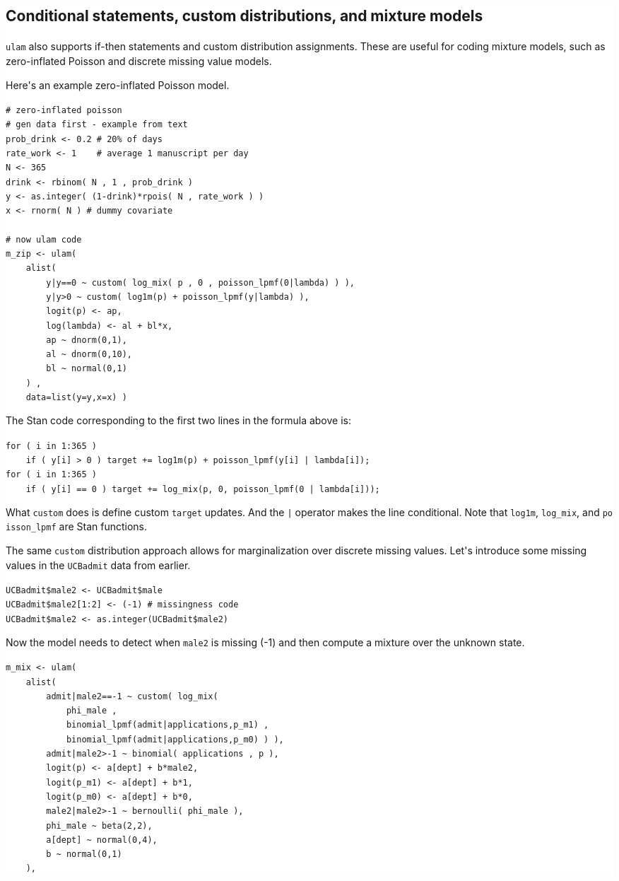 ## Conditional statements, custom distributions, and mixture models

`ulam` also supports if-then statements and custom distribution assignments. These are useful for coding mixture models, such as zero-inflated Poisson and discrete missing value models.

Here's an example zero-inflated Poisson model.
```
# zero-inflated poisson
# gen data first - example from text
prob_drink <- 0.2 # 20% of days
rate_work <- 1    # average 1 manuscript per day
N <- 365
drink <- rbinom( N , 1 , prob_drink )
y <- as.integer( (1-drink)*rpois( N , rate_work ) )
x <- rnorm( N ) # dummy covariate

# now ulam code
m_zip <- ulam(
    alist(
        y|y==0 ~ custom( log_mix( p , 0 , poisson_lpmf(0|lambda) ) ),
        y|y>0 ~ custom( log1m(p) + poisson_lpmf(y|lambda) ),
        logit(p) <- ap,
        log(lambda) <- al + bl*x,
        ap ~ dnorm(0,1),
        al ~ dnorm(0,10),
        bl ~ normal(0,1)
    ) ,
    data=list(y=y,x=x) )
```
The Stan code corresponding to the first two lines in the formula above is:
```
for ( i in 1:365 ) 
    if ( y[i] > 0 ) target += log1m(p) + poisson_lpmf(y[i] | lambda[i]);
for ( i in 1:365 ) 
    if ( y[i] == 0 ) target += log_mix(p, 0, poisson_lpmf(0 | lambda[i]));
```
What `custom` does is define custom `target` updates. And the `|` operator makes the line conditional. Note that `log1m`, `log_mix`, and `poisson_lpmf` are Stan functions.

The same `custom` distribution approach allows for marginalization over discrete missing values. Let's introduce some missing values in the `UCBadmit` data from earlier.
```
UCBadmit$male2 <- UCBadmit$male
UCBadmit$male2[1:2] <- (-1) # missingness code
UCBadmit$male2 <- as.integer(UCBadmit$male2)
```
Now the model needs to detect when `male2` is missing (-1) and then compute a mixture over the unknown state.
```
m_mix <- ulam(
    alist(
        admit|male2==-1 ~ custom( log_mix( 
            phi_male , 
            binomial_lpmf(admit|applications,p_m1) , 
            binomial_lpmf(admit|applications,p_m0) ) ),
        admit|male2>-1 ~ binomial( applications , p ),
        logit(p) <- a[dept] + b*male2,
        logit(p_m1) <- a[dept] + b*1,
        logit(p_m0) <- a[dept] + b*0,
        male2|male2>-1 ~ bernoulli( phi_male ),
        phi_male ~ beta(2,2),
        a[dept] ~ normal(0,4),
        b ~ normal(0,1)
    ),
```